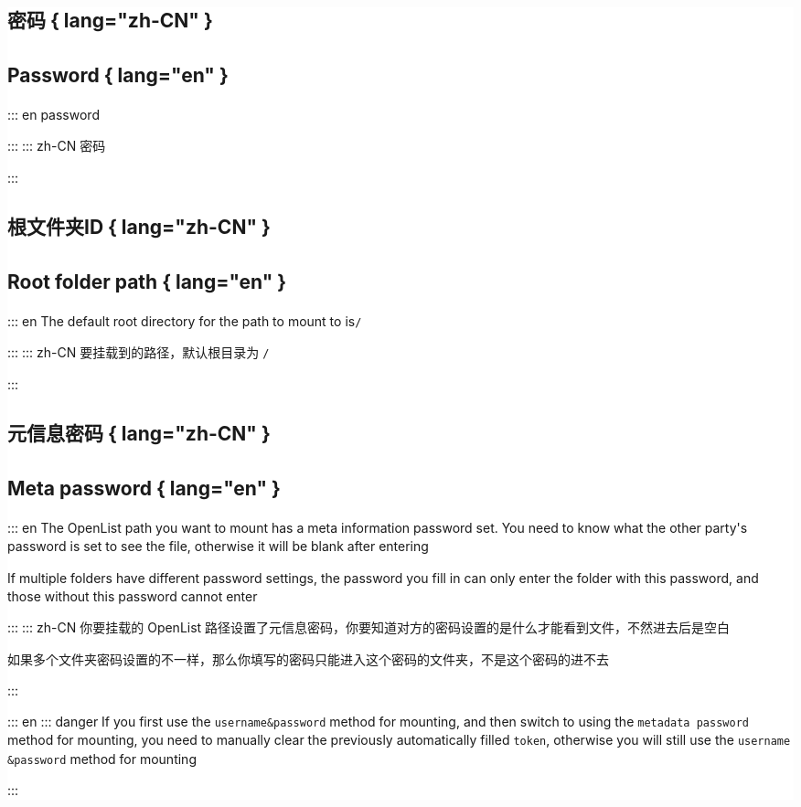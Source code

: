 ## 密码 { lang="zh-CN" }

## Password { lang="en" }

::: en
password

:::
::: zh-CN
密码

:::

## 根文件夹ID { lang="zh-CN" }

## Root folder path { lang="en" }

::: en
The default root directory for the path to mount to is`/`

:::
::: zh-CN
要挂载到的路径，默认根目录为 `/`

:::

## 元信息密码 { lang="zh-CN" }

## Meta password { lang="en" }

::: en
The OpenList path you want to mount has a meta information password set. You need to know what the other party's password is set to see the file, otherwise it will be blank after entering

If multiple folders have different password settings, the password you fill in can only enter the folder with this password, and those without this password cannot enter

:::
::: zh-CN
你要挂载的 OpenList 路径设置了元信息密码，你要知道对方的密码设置的是什么才能看到文件，不然进去后是空白

如果多个文件夹密码设置的不一样，那么你填写的密码只能进入这个密码的文件夹，不是这个密码的进不去

:::

::: en
::: danger
If you first use the `username&password` method for mounting, and then switch to using the `metadata password` method for mounting, you need to manually clear the previously automatically filled `token`, otherwise you will still use the `username&password` method for mounting

:::
